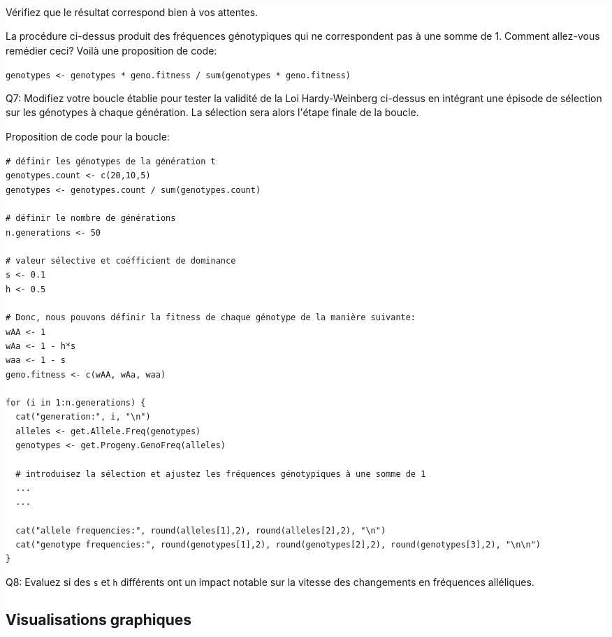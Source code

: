 Vérifiez que le résultat correspond bien à vos attentes.

La procédure ci-dessus produit des fréquences génotypiques qui ne correspondent pas à une somme de 1. Comment allez-vous remédier ceci? Voilà une proposition de code:

```
genotypes <- genotypes * geno.fitness / sum(genotypes * geno.fitness)
```

Q7: Modifiez votre boucle établie pour tester la validité de la Loi Hardy-Weinberg ci-dessus en intégrant une épisode de sélection sur les génotypes à chaque génération. La sélection sera alors l'étape finale de la boucle.

Proposition de code pour la boucle:

```
# définir les génotypes de la génération t
genotypes.count <- c(20,10,5)
genotypes <- genotypes.count / sum(genotypes.count)

# définir le nombre de générations
n.generations <- 50

# valeur sélective et coéfficient de dominance
s <- 0.1
h <- 0.5

# Donc, nous pouvons définir la fitness de chaque génotype de la manière suivante:
wAA <- 1
wAa <- 1 - h*s
waa <- 1 - s
geno.fitness <- c(wAA, wAa, waa)

for (i in 1:n.generations) {
  cat("generation:", i, "\n")
  alleles <- get.Allele.Freq(genotypes)
  genotypes <- get.Progeny.GenoFreq(alleles)

  # introduisez la sélection et ajustez les fréquences génotypiques à une somme de 1
  ...
  ...

  cat("allele frequencies:", round(alleles[1],2), round(alleles[2],2), "\n")
  cat("genotype frequencies:", round(genotypes[1],2), round(genotypes[2],2), round(genotypes[3],2), "\n\n")
}

```

Q8: Evaluez si des `s` et `h` différents ont un impact notable sur la vitesse des changements en fréquences alléliques.

## Visualisations graphiques
